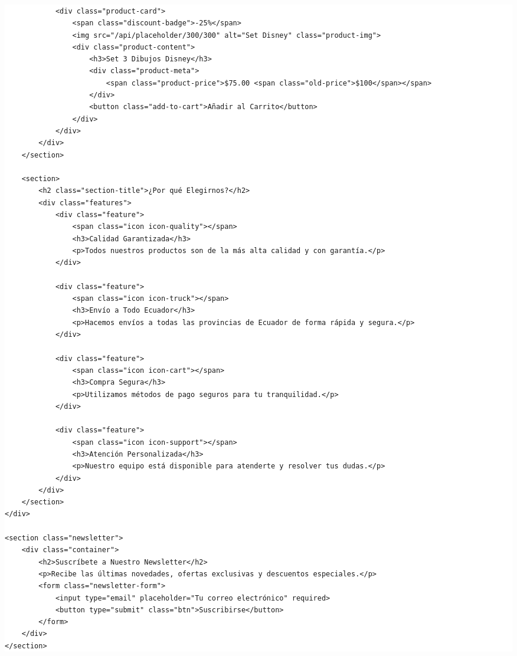                 <div class="product-card">
                    <span class="discount-badge">-25%</span>
                    <img src="/api/placeholder/300/300" alt="Set Disney" class="product-img">
                    <div class="product-content">
                        <h3>Set 3 Dibujos Disney</h3>
                        <div class="product-meta">
                            <span class="product-price">$75.00 <span class="old-price">$100</span></span>
                        </div>
                        <button class="add-to-cart">Añadir al Carrito</button>
                    </div>
                </div>
            </div>
        </section>
        
        <section>
            <h2 class="section-title">¿Por qué Elegirnos?</h2>
            <div class="features">
                <div class="feature">
                    <span class="icon icon-quality"></span>
                    <h3>Calidad Garantizada</h3>
                    <p>Todos nuestros productos son de la más alta calidad y con garantía.</p>
                </div>
                
                <div class="feature">
                    <span class="icon icon-truck"></span>
                    <h3>Envío a Todo Ecuador</h3>
                    <p>Hacemos envíos a todas las provincias de Ecuador de forma rápida y segura.</p>
                </div>
                
                <div class="feature">
                    <span class="icon icon-cart"></span>
                    <h3>Compra Segura</h3>
                    <p>Utilizamos métodos de pago seguros para tu tranquilidad.</p>
                </div>
                
                <div class="feature">
                    <span class="icon icon-support"></span>
                    <h3>Atención Personalizada</h3>
                    <p>Nuestro equipo está disponible para atenderte y resolver tus dudas.</p>
                </div>
            </div>
        </section>
    </div>
    
    <section class="newsletter">
        <div class="container">
            <h2>Suscríbete a Nuestro Newsletter</h2>
            <p>Recibe las últimas novedades, ofertas exclusivas y descuentos especiales.</p>
            <form class="newsletter-form">
                <input type="email" placeholder="Tu correo electrónico" required>
                <button type="submit" class="btn">Suscribirse</button>
            </form>
        </div>
    </section>
    
